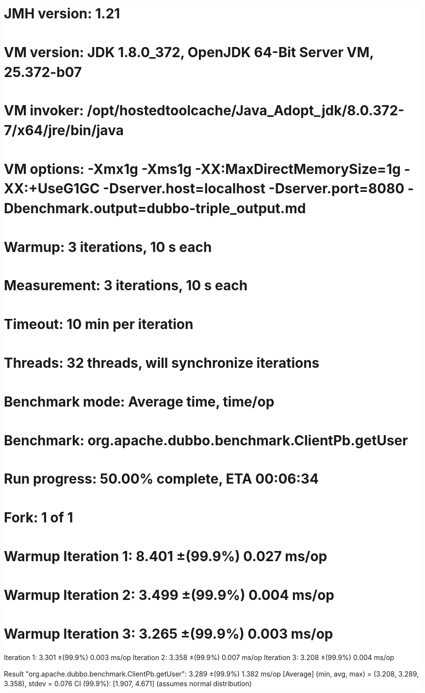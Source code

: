 
# JMH version: 1.21
# VM version: JDK 1.8.0_372, OpenJDK 64-Bit Server VM, 25.372-b07
# VM invoker: /opt/hostedtoolcache/Java_Adopt_jdk/8.0.372-7/x64/jre/bin/java
# VM options: -Xmx1g -Xms1g -XX:MaxDirectMemorySize=1g -XX:+UseG1GC -Dserver.host=localhost -Dserver.port=8080 -Dbenchmark.output=dubbo-triple_output.md
# Warmup: 3 iterations, 10 s each
# Measurement: 3 iterations, 10 s each
# Timeout: 10 min per iteration
# Threads: 32 threads, will synchronize iterations
# Benchmark mode: Average time, time/op
# Benchmark: org.apache.dubbo.benchmark.ClientPb.getUser

# Run progress: 50.00% complete, ETA 00:06:34
# Fork: 1 of 1
# Warmup Iteration   1: 8.401 ±(99.9%) 0.027 ms/op
# Warmup Iteration   2: 3.499 ±(99.9%) 0.004 ms/op
# Warmup Iteration   3: 3.265 ±(99.9%) 0.003 ms/op
Iteration   1: 3.301 ±(99.9%) 0.003 ms/op
Iteration   2: 3.358 ±(99.9%) 0.007 ms/op
Iteration   3: 3.208 ±(99.9%) 0.004 ms/op


Result "org.apache.dubbo.benchmark.ClientPb.getUser":
  3.289 ±(99.9%) 1.382 ms/op [Average]
  (min, avg, max) = (3.208, 3.289, 3.358), stdev = 0.076
  CI (99.9%): [1.907, 4.671] (assumes normal distribution)

